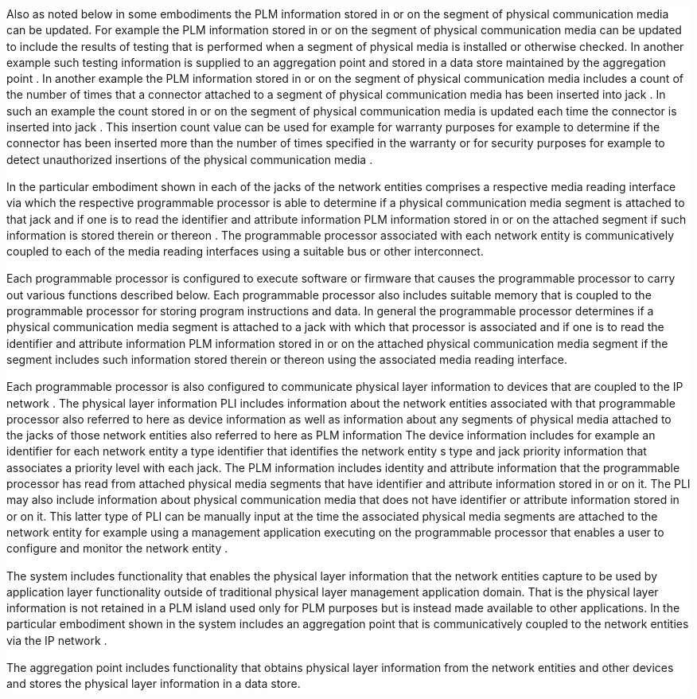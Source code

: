 Also as noted below in some embodiments the PLM information stored in or on the segment of physical communication media can be updated. For example the PLM information stored in or on the segment of physical communication media can be updated to include the results of testing that is performed when a segment of physical media is installed or otherwise checked. In another example such testing information is supplied to an aggregation point and stored in a data store maintained by the aggregation point . In another example the PLM information stored in or on the segment of physical communication media includes a count of the number of times that a connector attached to a segment of physical communication media has been inserted into jack . In such an example the count stored in or on the segment of physical communication media is updated each time the connector is inserted into jack . This insertion count value can be used for example for warranty purposes for example to determine if the connector has been inserted more than the number of times specified in the warranty or for security purposes for example to detect unauthorized insertions of the physical communication media .

In the particular embodiment shown in each of the jacks of the network entities comprises a respective media reading interface via which the respective programmable processor is able to determine if a physical communication media segment is attached to that jack and if one is to read the identifier and attribute information PLM information stored in or on the attached segment if such information is stored therein or thereon . The programmable processor associated with each network entity is communicatively coupled to each of the media reading interfaces using a suitable bus or other interconnect.

Each programmable processor is configured to execute software or firmware that causes the programmable processor to carry out various functions described below. Each programmable processor also includes suitable memory that is coupled to the programmable processor for storing program instructions and data. In general the programmable processor determines if a physical communication media segment is attached to a jack with which that processor is associated and if one is to read the identifier and attribute information PLM information stored in or on the attached physical communication media segment if the segment includes such information stored therein or thereon using the associated media reading interface.

Each programmable processor is also configured to communicate physical layer information to devices that are coupled to the IP network . The physical layer information PLI includes information about the network entities associated with that programmable processor also referred to here as device information as well as information about any segments of physical media attached to the jacks of those network entities also referred to here as PLM information The device information includes for example an identifier for each network entity a type identifier that identifies the network entity s type and jack priority information that associates a priority level with each jack. The PLM information includes identity and attribute information that the programmable processor has read from attached physical media segments that have identifier and attribute information stored in or on it. The PLI may also include information about physical communication media that does not have identifier or attribute information stored in or on it. This latter type of PLI can be manually input at the time the associated physical media segments are attached to the network entity for example using a management application executing on the programmable processor that enables a user to configure and monitor the network entity .

The system includes functionality that enables the physical layer information that the network entities capture to be used by application layer functionality outside of traditional physical layer management application domain. That is the physical layer information is not retained in a PLM island used only for PLM purposes but is instead made available to other applications. In the particular embodiment shown in the system includes an aggregation point that is communicatively coupled to the network entities via the IP network .

The aggregation point includes functionality that obtains physical layer information from the network entities and other devices and stores the physical layer information in a data store.
